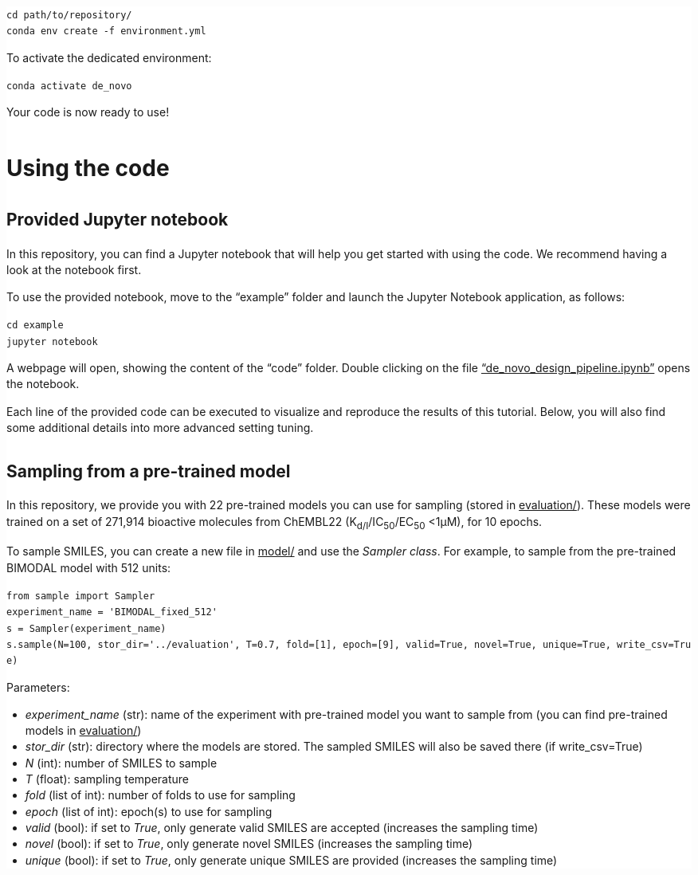 ```
cd path/to/repository/
conda env create -f environment.yml
```

To activate the dedicated environment:
```
conda activate de_novo
```

Your code is now ready to use!

# Using the code <a name="Using_the_code"></a>


## Provided Jupyter notebook <a name="notebook"></a>

In this repository, you can find a Jupyter notebook that will help you get started with using the code. We recommend having a 
look at the notebook first. <div>

To use the provided notebook, move to the “example” folder and launch the Jupyter Notebook application, as follows:
```
cd example
jupyter notebook
```

A webpage will open, showing the content of the “code” folder. 
Double clicking on the file [“de_novo_design_pipeline.ipynb”](example/de_novo_design_pipeline.ipynb) opens the notebook. <div>
Each line of the provided code can be executed to visualize and reproduce the results of this tutorial. 
Below, you will also find some additional details into more advanced setting tuning.

## Sampling from a pre-trained model <a name="Sample"></a>

In this repository, we provide you with 22 pre-trained models you can use for sampling (stored in [evaluation/](evaluation/)).
These models were trained on a set of 271,914 bioactive molecules from ChEMBL22 (K<sub>d/I</sub>/IC<sub>50</sub>/EC<sub>50</sub> <1μM), for 10 epochs.    

To sample SMILES, you can create a new file in [model/](model/) and use the *Sampler class*. 
For example, to sample from the pre-trained BIMODAL model with 512 units:

```
from sample import Sampler
experiment_name = 'BIMODAL_fixed_512'
s = Sampler(experiment_name)
s.sample(N=100, stor_dir='../evaluation', T=0.7, fold=[1], epoch=[9], valid=True, novel=True, unique=True, write_csv=True)
```

Parameters:
* *experiment_name* (str): name of the experiment with pre-trained model you want to sample from (you can find pre-trained models in [evaluation/](evaluation/))
* *stor_dir* (str): directory where the models are stored. The sampled SMILES will also be saved there (if write_csv=True)
* *N* (int): number of SMILES to sample
* *T* (float): sampling temperature
* *fold* (list of int): number of folds to use for sampling
* *epoch* (list of int): epoch(s) to use for sampling
* *valid* (bool): if set to *True*, only generate valid SMILES are accepted (increases the sampling time)
* *novel* (bool): if set to *True*, only generate novel SMILES (increases the sampling time)
* *unique* (bool): if set to *True*, only generate unique SMILES are provided (increases the sampling time)